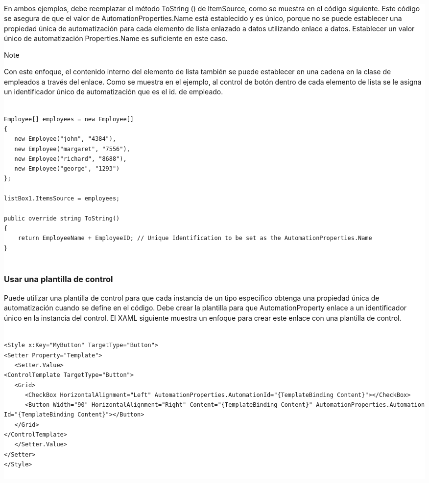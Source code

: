  En ambos ejemplos, debe reemplazar el método ToString \(\) de ItemSource, como se muestra en el código siguiente.  Este código se asegura de que el valor de AutomationProperties.Name está establecido y es único, porque no se puede establecer una propiedad única de automatización para cada elemento de lista enlazado a datos utilizando enlace a datos.  Establecer un valor único de automatización Properties.Name es suficiente en este caso.  
  
> [!NOTE]
>  Con este enfoque, el contenido interno del elemento de lista también se puede establecer en una cadena en la clase de empleados a través del enlace.  Como se muestra en el ejemplo, al control de botón dentro de cada elemento de lista se le asigna un identificador único de automatización que es el id. de empleado.  
  
```  
  
Employee[] employees = new Employee[]   
{  
   new Employee("john", "4384"),  
   new Employee("margaret", "7556"),  
   new Employee("richard", "8688"),  
   new Employee("george", "1293")  
};  
  
listBox1.ItemsSource = employees;  
  
public override string ToString()  
{  
    return EmployeeName + EmployeeID; // Unique Identification to be set as the AutomationProperties.Name  
}  
  
```  
  
###  <a name="UniquePropertyWindowsStoreControlsControlTemplate"></a> Usar una plantilla de control  
 Puede utilizar una plantilla de control para que cada instancia de un tipo específico obtenga una propiedad única de automatización cuando se define en el código.  Debe crear la plantilla para que AutomationProperty enlace a un identificador único en la instancia del control.  El XAML siguiente muestra un enfoque para crear este enlace con una plantilla de control.  
  
```xaml  
  
<Style x:Key="MyButton" TargetType="Button">  
<Setter Property="Template">  
   <Setter.Value>  
<ControlTemplate TargetType="Button">  
   <Grid>  
      <CheckBox HorizontalAlignment="Left" AutomationProperties.AutomationId="{TemplateBinding Content}"></CheckBox>  
      <Button Width="90" HorizontalAlignment="Right" Content="{TemplateBinding Content}" AutomationProperties.AutomationId="{TemplateBinding Content}"></Button>  
   </Grid>  
</ControlTemplate>  
   </Setter.Value>  
</Setter>  
</Style>  
  
```  
  